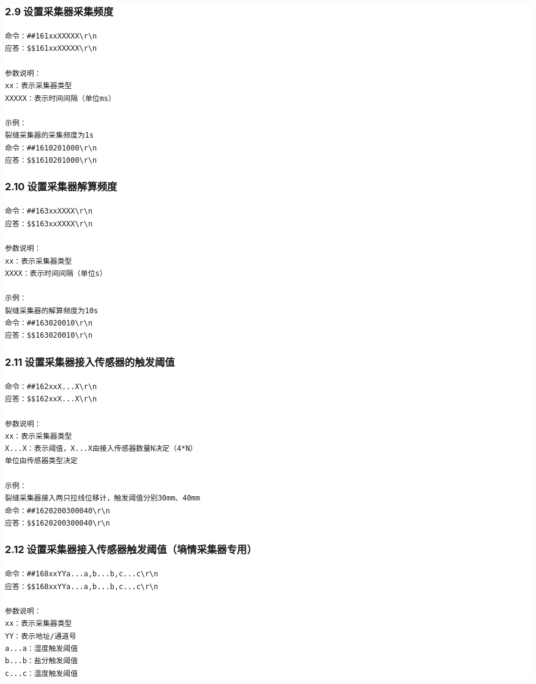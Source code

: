 ### 2.9 设置采集器采集频度
```
命令：##161xxXXXXX\r\n
应答：$$161xxXXXXX\r\n

参数说明：
xx：表示采集器类型
XXXXX：表示时间间隔（单位ms）

示例：
裂缝采集器的采集频度为1s
命令：##1610201000\r\n
应答：$$1610201000\r\n
```

### 2.10 设置采集器解算频度
```
命令：##163xxXXXX\r\n
应答：$$163xxXXXX\r\n

参数说明：
xx：表示采集器类型
XXXX：表示时间间隔（单位s）

示例：
裂缝采集器的解算频度为10s
命令：##163020010\r\n
应答：$$163020010\r\n
```

### 2.11 设置采集器接入传感器的触发阈值
```
命令：##162xxX...X\r\n
应答：$$162xxX...X\r\n

参数说明：
xx：表示采集器类型
X...X：表示阈值，X...X由接入传感器数量N决定（4*N）
单位由传感器类型决定

示例：
裂缝采集器接入两只拉线位移计，触发阈值分别30mm、40mm
命令：##1620200300040\r\n
应答：$$1620200300040\r\n
```

### 2.12 设置采集器接入传感器触发阈值（墒情采集器专用）
```
命令：##168xxYYa...a,b...b,c...c\r\n
应答：$$168xxYYa...a,b...b,c...c\r\n

参数说明：
xx：表示采集器类型
YY：表示地址/通道号
a...a：湿度触发阈值
b...b：盐分触发阈值
c...c：温度触发阈值
```
